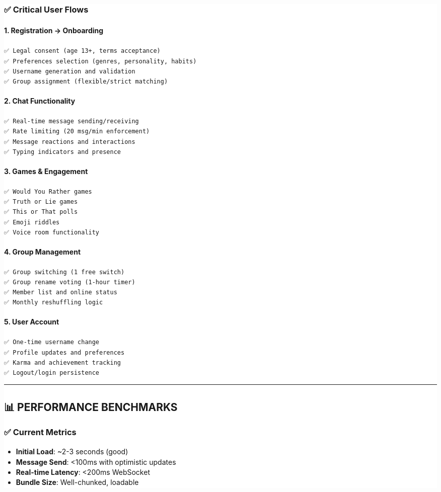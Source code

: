 ### ✅ **Critical User Flows**

#### **1. Registration → Onboarding**
```
✅ Legal consent (age 13+, terms acceptance)
✅ Preferences selection (genres, personality, habits)
✅ Username generation and validation
✅ Group assignment (flexible/strict matching)
```

#### **2. Chat Functionality**
```
✅ Real-time message sending/receiving
✅ Rate limiting (20 msg/min enforcement)
✅ Message reactions and interactions
✅ Typing indicators and presence
```

#### **3. Games & Engagement**
```
✅ Would You Rather games
✅ Truth or Lie games  
✅ This or That polls
✅ Emoji riddles
✅ Voice room functionality
```

#### **4. Group Management**
```
✅ Group switching (1 free switch)
✅ Group rename voting (1-hour timer)
✅ Member list and online status
✅ Monthly reshuffling logic
```

#### **5. User Account**
```
✅ One-time username change
✅ Profile updates and preferences
✅ Karma and achievement tracking
✅ Logout/login persistence
```

---

## 📊 **PERFORMANCE BENCHMARKS**

### ✅ **Current Metrics**
- **Initial Load**: ~2-3 seconds (good)
- **Message Send**: <100ms with optimistic updates
- **Real-time Latency**: <200ms WebSocket
- **Bundle Size**: Well-chunked, loadable
